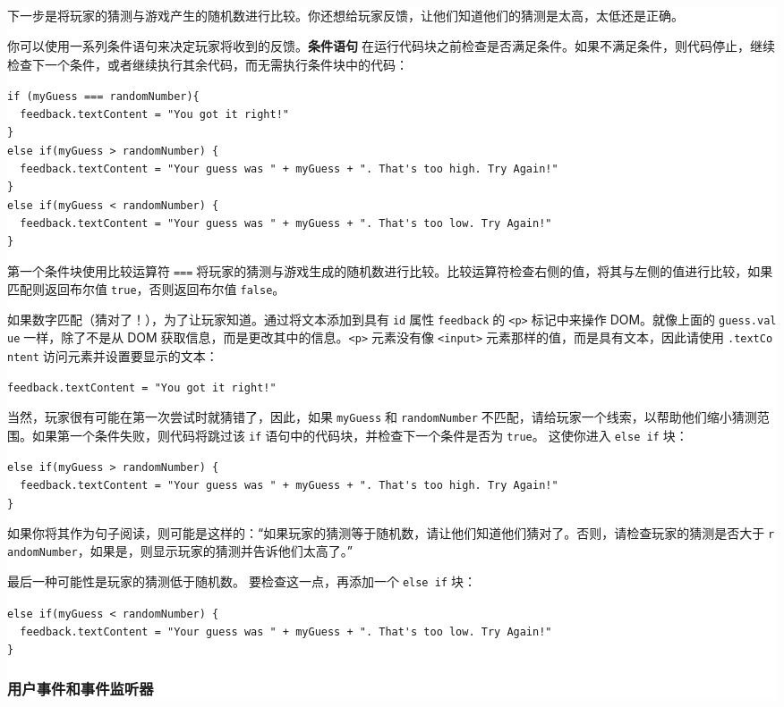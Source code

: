 
下一步是将玩家的猜测与游戏产生的随机数进行比较。你还想给玩家反馈，让他们知道他们的猜测是太高，太低还是正确。


你可以使用一系列条件语句来决定玩家将收到的反馈。**条件语句** 在运行代码块之前检查是否满足条件。如果不满足条件，则代码停止，继续检查下一个条件，或者继续执行其余代码，而无需执行条件块中的代码：



```
if (myGuess === randomNumber){
  feedback.textContent = "You got it right!"
}
else if(myGuess > randomNumber) {
  feedback.textContent = "Your guess was " + myGuess + ". That's too high. Try Again!"
}
else if(myGuess < randomNumber) {
  feedback.textContent = "Your guess was " + myGuess + ". That's too low. Try Again!"
}

```

第一个条件块使用比较运算符 `===` 将玩家的猜测与游戏生成的随机数进行比较。比较运算符检查右侧的值，将其与左侧的值进行比较，如果匹配则返回布尔值 `true`，否则返回布尔值 `false`。


如果数字匹配（猜对了！），为了让玩家知道。通过将文本添加到具有 `id` 属性 `feedback` 的 `<p>` 标记中来操作 DOM。就像上面的 `guess.value` 一样，除了不是从 DOM 获取信息，而是更改其中的信息。`<p>` 元素没有像 `<input>` 元素那样的值，而是具有文本，因此请使用 `.textContent` 访问元素并设置要显示的文本：



```
feedback.textContent = "You got it right!"

```

当然，玩家很有可能在第一次尝试时就猜错了，因此，如果 `myGuess` 和 `randomNumber` 不匹配，请给玩家一个线索，以帮助他们缩小猜测范围。如果第一个条件失败，则代码将跳过该 `if` 语句中的代码块，并检查下一个条件是否为 `true`。 这使你进入 `else if` 块：



```
else if(myGuess > randomNumber) {
  feedback.textContent = "Your guess was " + myGuess + ". That's too high. Try Again!"
}

```

如果你将其作为句子阅读，则可能是这样的：“如果玩家的猜测等于随机数，请让他们知道他们猜对了。否则，请检查玩家的猜测是否大于 `randomNumber`，如果是，则显示玩家的猜测并告诉他们太高了。”


最后一种可能性是玩家的猜测低于随机数。 要检查这一点，再添加一个 `else if` 块：



```
else if(myGuess < randomNumber) {
  feedback.textContent = "Your guess was " + myGuess + ". That's too low. Try Again!"
}

```

### 用户事件和事件监听器

